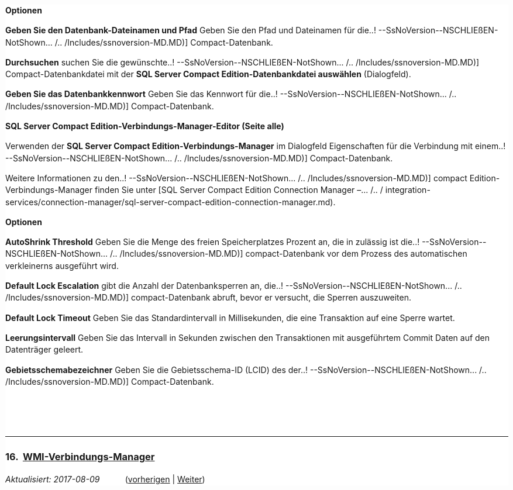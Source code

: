 **Optionen**

 **Geben Sie den Datenbank-Dateinamen und Pfad** Geben Sie den Pfad und Dateinamen für die..! --SsNoVersion--NSCHLIEßEN-NotShown... /.. /Includes/ssnoversion-MD.MD)] Compact-Datenbank.

 **Durchsuchen** suchen Sie die gewünschte..! --SsNoVersion--NSCHLIEßEN-NotShown... /.. /Includes/ssnoversion-MD.MD)] Compact-Datenbankdatei mit der **SQL Server Compact Edition-Datenbankdatei auswählen** (Dialogfeld).

 **Geben Sie das Datenbankkennwort** Geben Sie das Kennwort für die..! --SsNoVersion--NSCHLIEßEN-NotShown... /.. /Includes/ssnoversion-MD.MD)] Compact-Datenbank.

**SQL Server Compact Edition-Verbindungs-Manager-Editor (Seite alle)**

  Verwenden der **SQL Server Compact Edition-Verbindungs-Manager** im Dialogfeld Eigenschaften für die Verbindung mit einem..! --SsNoVersion--NSCHLIEßEN-NotShown... /.. /Includes/ssnoversion-MD.MD)] Compact-Datenbank.

 Weitere Informationen zu den..! --SsNoVersion--NSCHLIEßEN-NotShown... /.. /Includes/ssnoversion-MD.MD)] compact Edition-Verbindungs-Manager finden Sie unter [SQL Server Compact Edition Connection Manager –... /.. / integration-services/connection-manager/sql-server-compact-edition-connection-manager.md).

**Optionen**

 **AutoShrink Threshold** Geben Sie die Menge des freien Speicherplatzes Prozent an, die in zulässig ist die..! --SsNoVersion--NSCHLIEßEN-NotShown... /.. /Includes/ssnoversion-MD.MD)] compact-Datenbank vor dem Prozess des automatischen verkleinerns ausgeführt wird.

 **Default Lock Escalation** gibt die Anzahl der Datenbanksperren an, die..! --SsNoVersion--NSCHLIEßEN-NotShown... /.. /Includes/ssnoversion-MD.MD)] compact-Datenbank abruft, bevor er versucht, die Sperren auszuweiten.

 **Default Lock Timeout** Geben Sie das Standardintervall in Millisekunden, die eine Transaktion auf eine Sperre wartet.

 **Leerungsintervall** Geben Sie das Intervall in Sekunden zwischen den Transaktionen mit ausgeführtem Commit Daten auf den Datenträger geleert.

 **Gebietsschemabezeichner** Geben Sie die Gebietsschema-ID (LCID) des der..! --SsNoVersion--NSCHLIEßEN-NotShown... /.. /Includes/ssnoversion-MD.MD)] Compact-Datenbank.



&nbsp;

&nbsp;

---

<a name="TitleNum_16"/>

### <a name="16-nbsp-wmi-connection-managerconnection-managerwmi-connection-managermd"></a>16. &nbsp;[WMI-Verbindungs-Manager](connection-manager/wmi-connection-manager.md)

*Aktualisiert: 2017-08-09* &nbsp; &nbsp; &nbsp; &nbsp; &nbsp; ([vorherigen](#TitleNum_15) | [Weiter](#TitleNum_17))

